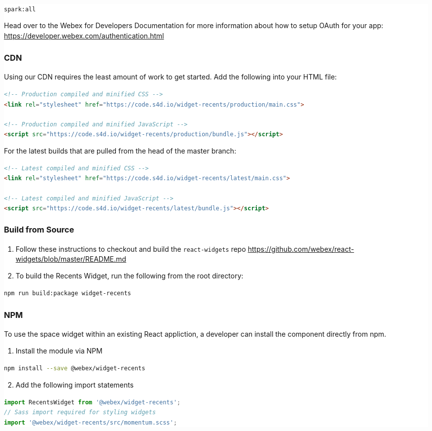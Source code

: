 ```txt
spark:all
```

Head over to the Webex for Developers Documentation for more information about how to setup OAuth for your app: <https://developer.webex.com/authentication.html>

### CDN

Using our CDN requires the least amount of work to get started. Add the following into your HTML file:

```html
<!-- Production compiled and minified CSS -->
<link rel="stylesheet" href="https://code.s4d.io/widget-recents/production/main.css">

<!-- Production compiled and minified JavaScript -->
<script src="https://code.s4d.io/widget-recents/production/bundle.js"></script>
```

For the latest builds that are pulled from the head of the master branch:

```html
<!-- Latest compiled and minified CSS -->
<link rel="stylesheet" href="https://code.s4d.io/widget-recents/latest/main.css">

<!-- Latest compiled and minified JavaScript -->
<script src="https://code.s4d.io/widget-recents/latest/bundle.js"></script>
```

### Build from Source

1. Follow these instructions to checkout and build the `react-widgets` repo <https://github.com/webex/react-widgets/blob/master/README.md>

1. To build the Recents Widget, run the following from the root directory:

  ```sh
  npm run build:package widget-recents
  ```

### NPM

To use the space widget within an existing React appliction, a developer can install the component directly from npm.

1. Install the module via NPM

  ```bash
  npm install --save @webex/widget-recents
  ```

2. Add the following import statements

  ```js
  import RecentsWidget from '@webex/widget-recents';
  // Sass import required for styling widgets
  import '@webex/widget-recents/src/momentum.scss';
  ```
